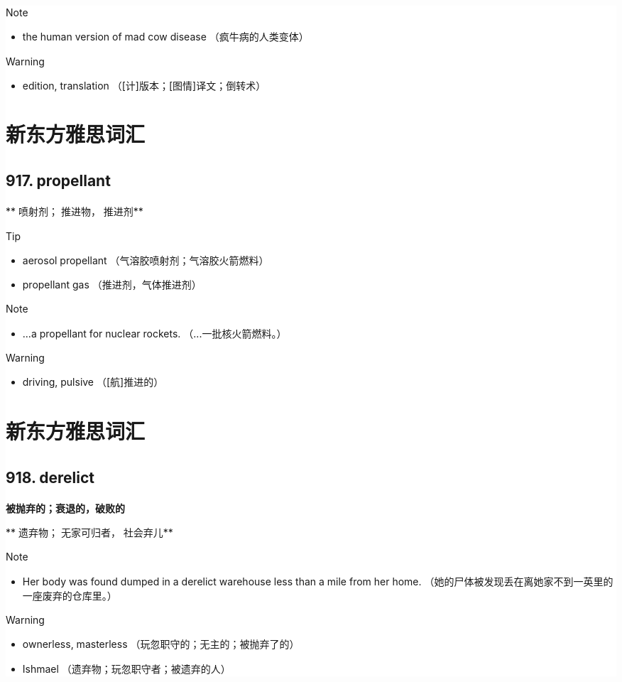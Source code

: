 > [!NOTE]
>
> - the human version of mad cow disease （疯牛病的人类变体）
>

> [!WARNING]
>
> - edition, translation （[计]版本；[图情]译文；倒转术）
>

# 新东方雅思词汇

## 917. propellant

** 喷射剂； 推进物， 推进剂**

> [!TIP]
>
> - aerosol propellant （气溶胶喷射剂；气溶胶火箭燃料）
>
> - propellant gas （推进剂，气体推进剂）
>

> [!NOTE]
>
> - ...a propellant for nuclear rockets. （...一批核火箭燃料。）
>

> [!WARNING]
>
> - driving, pulsive （[航]推进的）
>

# 新东方雅思词汇

## 918. derelict

**被抛弃的；衰退的，破败的**

** 遗弃物； 无家可归者， 社会弃儿**

> [!NOTE]
>
> - Her body was found dumped in a derelict warehouse less than a mile from her home. （她的尸体被发现丢在离她家不到一英里的一座废弃的仓库里。）
>

> [!WARNING]
>
> - ownerless, masterless （玩忽职守的；无主的；被抛弃了的）
>
> - Ishmael （遗弃物；玩忽职守者；被遗弃的人）
>
